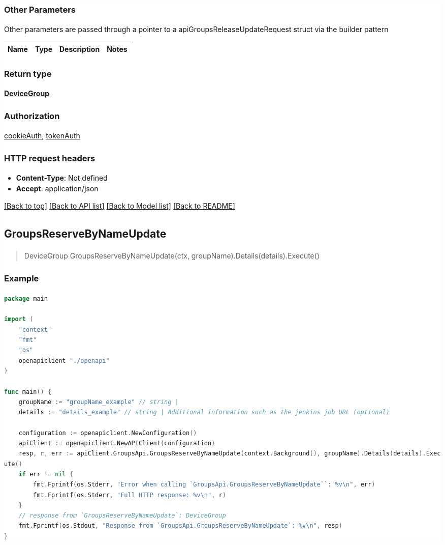 ### Other Parameters

Other parameters are passed through a pointer to a apiGroupsReleaseUpdateRequest struct via the builder pattern


Name | Type | Description  | Notes
------------- | ------------- | ------------- | -------------


### Return type

[**DeviceGroup**](DeviceGroup.md)

### Authorization

[cookieAuth](../README.md#cookieAuth), [tokenAuth](../README.md#tokenAuth)

### HTTP request headers

- **Content-Type**: Not defined
- **Accept**: application/json

[[Back to top]](#) [[Back to API list]](../README.md#documentation-for-api-endpoints)
[[Back to Model list]](../README.md#documentation-for-models)
[[Back to README]](../README.md)


## GroupsReserveByNameUpdate

> DeviceGroup GroupsReserveByNameUpdate(ctx, groupName).Details(details).Execute()



### Example

```go
package main

import (
    "context"
    "fmt"
    "os"
    openapiclient "./openapi"
)

func main() {
    groupName := "groupName_example" // string | 
    details := "details_example" // string | Additional information such as the jenkins job URL (optional)

    configuration := openapiclient.NewConfiguration()
    apiClient := openapiclient.NewAPIClient(configuration)
    resp, r, err := apiClient.GroupsApi.GroupsReserveByNameUpdate(context.Background(), groupName).Details(details).Execute()
    if err != nil {
        fmt.Fprintf(os.Stderr, "Error when calling `GroupsApi.GroupsReserveByNameUpdate``: %v\n", err)
        fmt.Fprintf(os.Stderr, "Full HTTP response: %v\n", r)
    }
    // response from `GroupsReserveByNameUpdate`: DeviceGroup
    fmt.Fprintf(os.Stdout, "Response from `GroupsApi.GroupsReserveByNameUpdate`: %v\n", resp)
}
```
